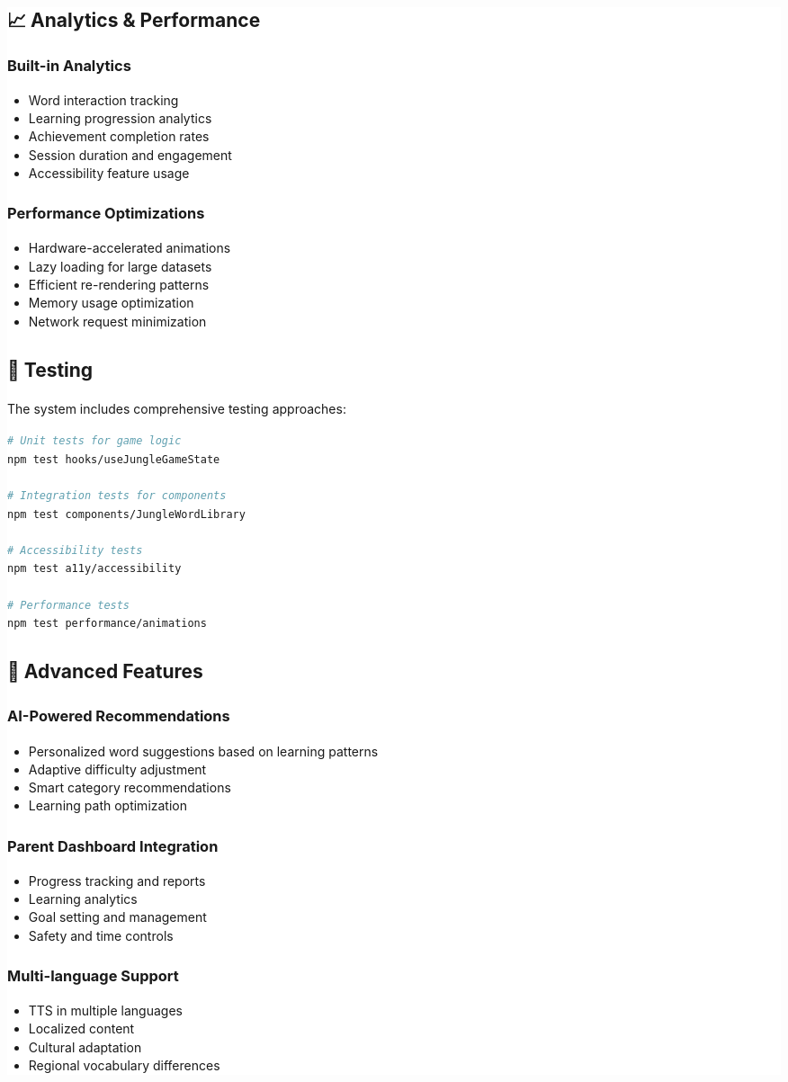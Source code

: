 ## 📈 Analytics & Performance

### Built-in Analytics
- Word interaction tracking
- Learning progression analytics
- Achievement completion rates
- Session duration and engagement
- Accessibility feature usage

### Performance Optimizations
- Hardware-accelerated animations
- Lazy loading for large datasets
- Efficient re-rendering patterns
- Memory usage optimization
- Network request minimization

## 🧪 Testing

The system includes comprehensive testing approaches:

```bash
# Unit tests for game logic
npm test hooks/useJungleGameState

# Integration tests for components
npm test components/JungleWordLibrary

# Accessibility tests
npm test a11y/accessibility

# Performance tests
npm test performance/animations
```

## 🌟 Advanced Features

### AI-Powered Recommendations
- Personalized word suggestions based on learning patterns
- Adaptive difficulty adjustment
- Smart category recommendations
- Learning path optimization

### Parent Dashboard Integration
- Progress tracking and reports
- Learning analytics
- Goal setting and management
- Safety and time controls

### Multi-language Support
- TTS in multiple languages
- Localized content
- Cultural adaptation
- Regional vocabulary differences
